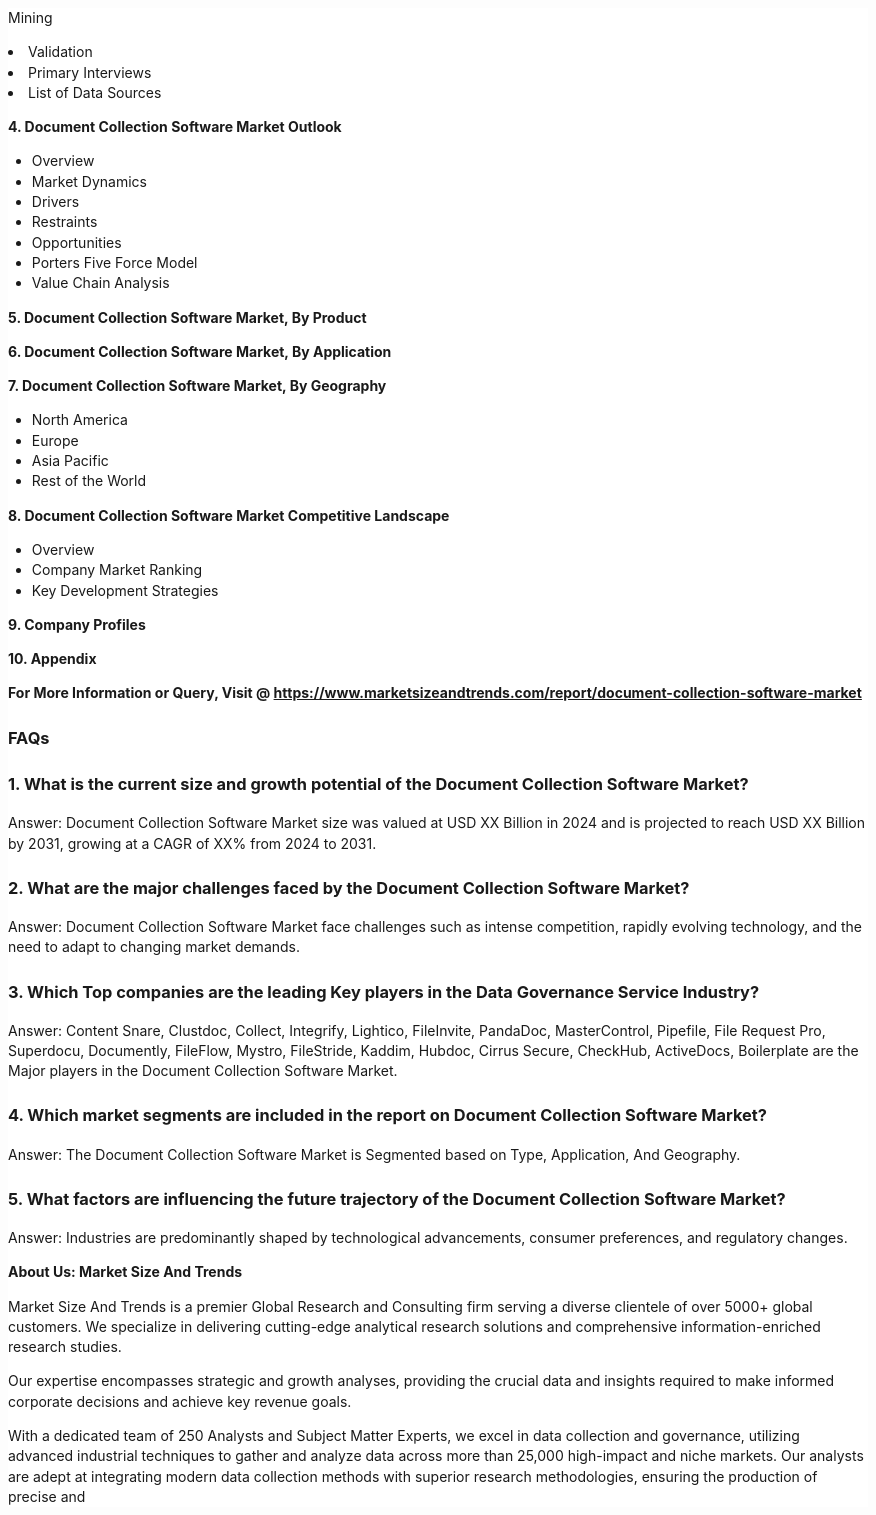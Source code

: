 Mining</span></li><li><span class="">Validation</span></li><li><span class="">Primary Interviews</span></li><li><span class="">List of Data Sources</span></li></ul></div><div class="" data-test-id=""><p><strong><span class="">4. Document Collection Software Market Outlook</span></strong></p></div><div class="" data-test-id=""><ul><li><span class="">Overview</span></li><li><span class="">Market Dynamics</span></li><li><span class="">Drivers</span></li><li><span class="">Restraints</span></li><li><span class="">Opportunities</span></li><li><span class="">Porters Five Force Model</span></li><li><span class="">Value Chain Analysis</span></li></ul></div><div class="" data-test-id=""><p><strong><span class="">5. Document Collection Software Market, By Product</span></strong></p></div><div class="" data-test-id=""><p><strong><span class="">6. Document Collection Software Market, By Application</span></strong></p></div><div class="" data-test-id=""><p><strong><span class="">7. Document Collection Software Market, By Geography</span></strong></p></div><div class="" data-test-id=""><ul><li><span class="">North America</span></li><li><span class="">Europe</span></li><li><span class="">Asia Pacific</span></li><li><span class="">Rest of the World</span></li></ul></div><div class="" data-test-id=""><p><strong><span class="">8. Document Collection Software Market Competitive Landscape</span></strong></p></div><div class="" data-test-id=""><ul><li><span class="">Overview</span></li><li><span class="">Company Market Ranking</span></li><li><span class="">Key Development Strategies</span></li></ul></div><div class="" data-test-id=""><p><strong><span class="">9. Company Profiles</span></strong></p></div><div class="" data-test-id=""><p><strong><span class="">10. Appendix</span></strong></p></div><div class="" data-test-id=""><p><strong><span class="">For More Information or Query, Visit @ <a href="https://www.marketsizeandtrends.com/report/document-collection-software-market" target="_blank">https://www.marketsizeandtrends.com/report/document-collection-software-market</a></span></strong></p></div><div class="" data-test-id=""><div class="article-main__content" data-test-id="publishing-text-block"><h3><strong><span class="">FAQs</span></strong></h3></div><div class="article-main__content" data-test-id="publishing-text-block"><h3><span class="">1. What is the current size and growth potential of the Document Collection Software Market?</span></h3></div><div class="article-main__content" data-test-id="publishing-text-block"><p><span class="font-[700]">Answer</span><span class="">: Document Collection Software Market size was valued at USD XX Billion in 2024 and is projected to reach USD XX Billion by 2031, growing at a CAGR of XX% from 2024 to 2031.</span></p></div><div class="article-main__content" data-test-id="publishing-text-block"><h3><span class="">2. What are the major challenges faced by the Document Collection Software Market?</span></h3></div><div class="article-main__content" data-test-id="publishing-text-block"><p><span class="font-[700]">Answer</span><span class="">: Document Collection Software Market face challenges such as intense competition, rapidly evolving technology, and the need to adapt to changing market demands.</span></p></div><div class="article-main__content" data-test-id="publishing-text-block"><h3><span class="">3. Which Top companies are the leading Key players in the Data Governance Service Industry?</span></h3></div><div class="article-main__content" data-test-id="publishing-text-block"><p><span class="font-[700]">Answer</span><span class="">: Content Snare, Clustdoc, Collect, Integrify, Lightico, FileInvite, PandaDoc, MasterControl, Pipefile, File Request Pro, Superdocu, Documently, FileFlow, Mystro, FileStride, Kaddim, Hubdoc, Cirrus Secure, CheckHub, ActiveDocs, Boilerplate are the Major players in the Document Collection Software Market.</span></p></div><div class="article-main__content" data-test-id="publishing-text-block"><h3><span class="">4. Which market segments are included in the report on Document Collection Software Market?</span></h3></div><div class="article-main__content" data-test-id="publishing-text-block"><p><span class="font-[700]">Answer</span><span class="">: The Document Collection Software Market is Segmented based on Type, Application, And Geography.</span></p></div><div class="article-main__content" data-test-id="publishing-text-block"><h3><span class="">5. What factors are influencing the future trajectory of the Document Collection Software Market?</span></h3></div><div class="article-main__content" data-test-id="publishing-text-block"><p><span class="font-[700]">Answer:</span><span class="">&nbsp;Industries are predominantly shaped by technological advancements, consumer preferences, and regulatory changes.</span></p></div><p><strong><span class="">About Us: Market Size And Trends</span></strong></p></div><div class="" data-test-id=""><p><span class="">Market Size And Trends is a premier Global Research and Consulting firm serving a diverse clientele of over 5000+ global customers. We specialize in delivering cutting-edge analytical research solutions and comprehensive information-enriched research studies.</span></p></div><div class="" data-test-id=""><p><span class="">Our expertise encompasses strategic and growth analyses, providing the crucial data and insights required to make informed corporate decisions and achieve key revenue goals.</span></p></div><div class="" data-test-id=""><p><span class="">With a dedicated team of 250 Analysts and Subject Matter Experts, we excel in data collection and governance, utilizing advanced industrial techniques to gather and analyze data across more than 25,000 high-impact and niche markets. Our analysts are adept at integrating modern data collection methods with superior research methodologies, ensuring the production of precise and